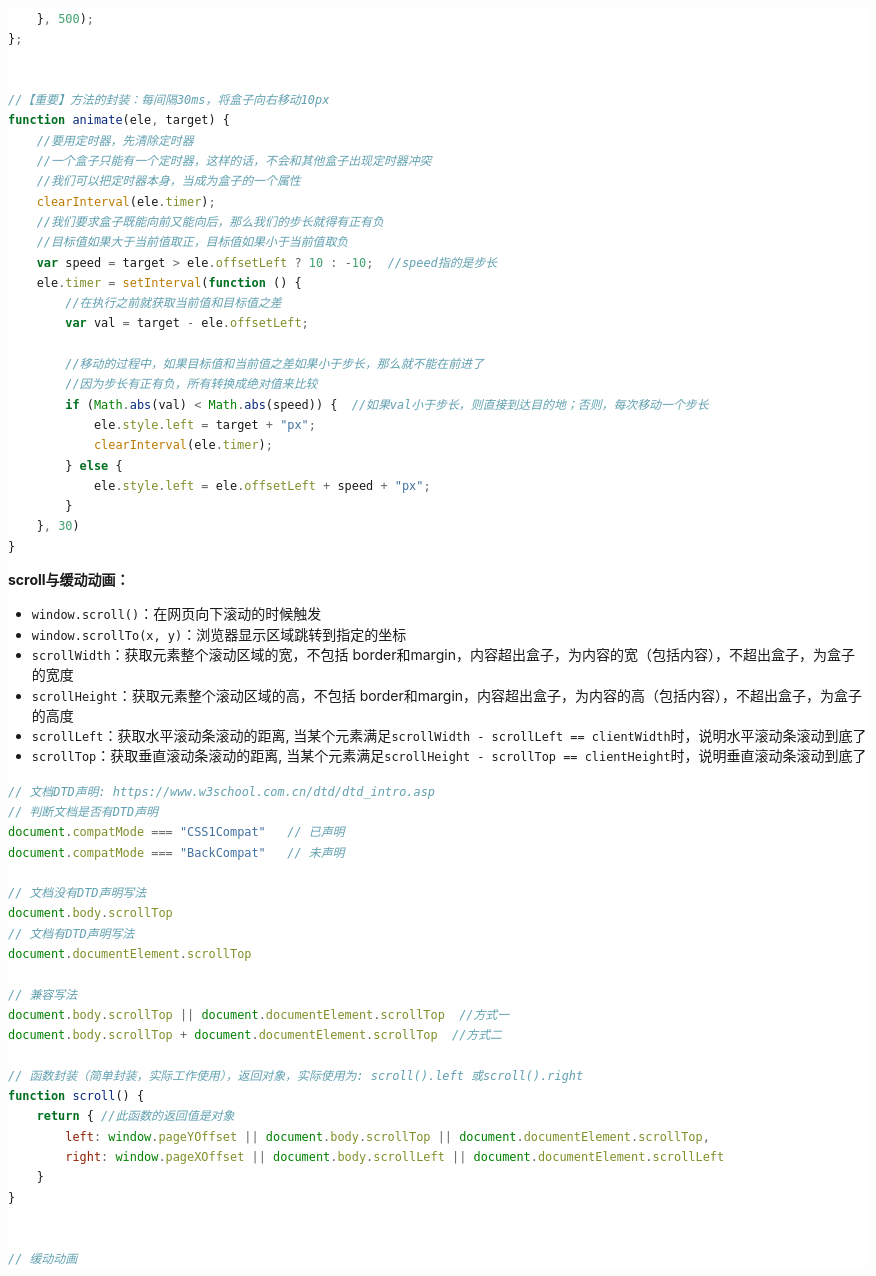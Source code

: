```javascript
    }, 500);
};


//【重要】方法的封装：每间隔30ms，将盒子向右移动10px
function animate(ele, target) {
    //要用定时器，先清除定时器
    //一个盒子只能有一个定时器，这样的话，不会和其他盒子出现定时器冲突
    //我们可以把定时器本身，当成为盒子的一个属性
    clearInterval(ele.timer);
    //我们要求盒子既能向前又能向后，那么我们的步长就得有正有负
    //目标值如果大于当前值取正，目标值如果小于当前值取负
    var speed = target > ele.offsetLeft ? 10 : -10;  //speed指的是步长
    ele.timer = setInterval(function () {
        //在执行之前就获取当前值和目标值之差
        var val = target - ele.offsetLeft;

        //移动的过程中，如果目标值和当前值之差如果小于步长，那么就不能在前进了
        //因为步长有正有负，所有转换成绝对值来比较
        if (Math.abs(val) < Math.abs(speed)) {  //如果val小于步长，则直接到达目的地；否则，每次移动一个步长
            ele.style.left = target + "px";
            clearInterval(ele.timer);
        } else {
            ele.style.left = ele.offsetLeft + speed + "px";
        }
    }, 30)
}
```

**scroll与缓动动画：**

- `window.scroll()`：在网页向下滚动的时候触发
- `window.scrollTo(x, y)`：浏览器显示区域跳转到指定的坐标
- `scrollWidth`：获取元素整个滚动区域的宽，不包括 border和margin，内容超出盒子，为内容的宽（包括内容），不超出盒子，为盒子的宽度
- `scrollHeight`：获取元素整个滚动区域的高，不包括 border和margin，内容超出盒子，为内容的高（包括内容），不超出盒子，为盒子的高度
- `scrollLeft`：获取水平滚动条滚动的距离, 当某个元素满足`scrollWidth - scrollLeft == clientWidth`时，说明水平滚动条滚动到底了
- `scrollTop`：获取垂直滚动条滚动的距离, 当某个元素满足`scrollHeight - scrollTop == clientHeight`时，说明垂直滚动条滚动到底了

```javascript
// 文档DTD声明: https://www.w3school.com.cn/dtd/dtd_intro.asp
// 判断文档是否有DTD声明
document.compatMode === "CSS1Compat"   // 已声明
document.compatMode === "BackCompat"   // 未声明

// 文档没有DTD声明写法
document.body.scrollTop
// 文档有DTD声明写法
document.documentElement.scrollTop

// 兼容写法
document.body.scrollTop || document.documentElement.scrollTop  //方式一
document.body.scrollTop + document.documentElement.scrollTop  //方式二

// 函数封装（简单封装，实际工作使用），返回对象，实际使用为: scroll().left 或scroll().right
function scroll() {
    return { //此函数的返回值是对象
        left: window.pageYOffset || document.body.scrollTop || document.documentElement.scrollTop,
        right: window.pageXOffset || document.body.scrollLeft || document.documentElement.scrollLeft
    }
}


// 缓动动画
```